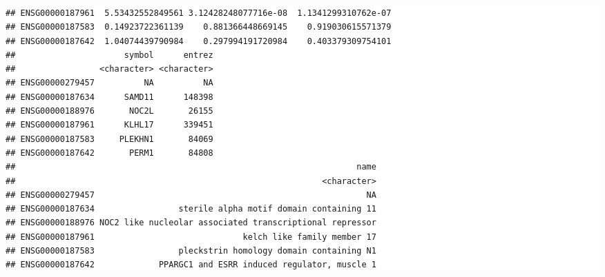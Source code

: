     ## ENSG00000187961  5.53432552849561 3.12428248077716e-08  1.1341299310762e-07
    ## ENSG00000187583  0.14923722361139    0.881366448669145    0.919030615571379
    ## ENSG00000187642  1.04074439790984    0.297994191720984    0.403379309754101
    ##                      symbol      entrez
    ##                 <character> <character>
    ## ENSG00000279457          NA          NA
    ## ENSG00000187634      SAMD11      148398
    ## ENSG00000188976       NOC2L       26155
    ## ENSG00000187961      KLHL17      339451
    ## ENSG00000187583     PLEKHN1       84069
    ## ENSG00000187642       PERM1       84808
    ##                                                                     name
    ##                                                              <character>
    ## ENSG00000279457                                                       NA
    ## ENSG00000187634                 sterile alpha motif domain containing 11
    ## ENSG00000188976 NOC2 like nucleolar associated transcriptional repressor
    ## ENSG00000187961                              kelch like family member 17
    ## ENSG00000187583                 pleckstrin homology domain containing N1
    ## ENSG00000187642             PPARGC1 and ESRR induced regulator, muscle 1
